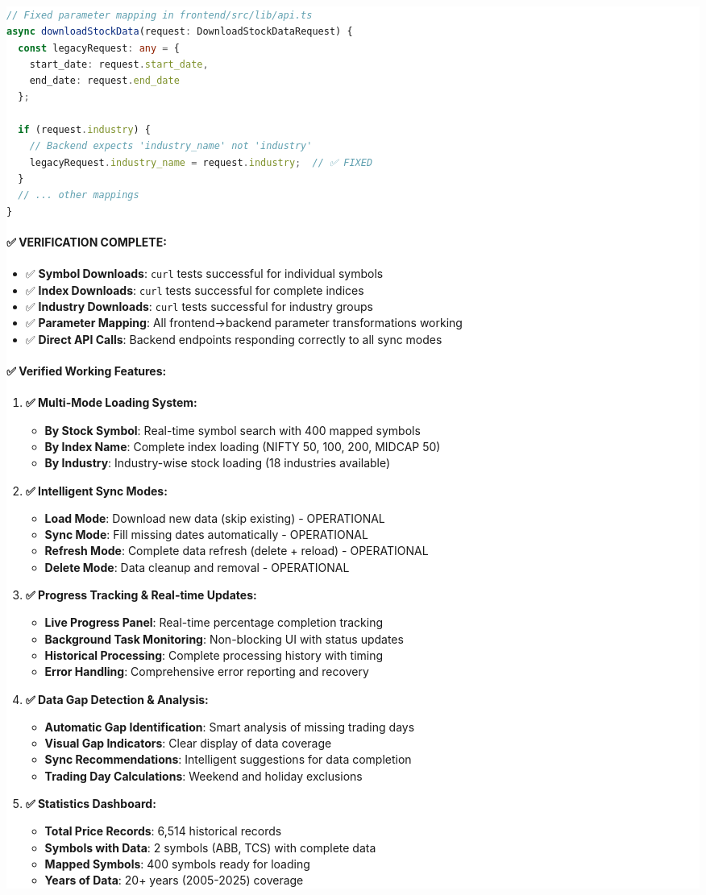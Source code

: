 ```typescript
// Fixed parameter mapping in frontend/src/lib/api.ts
async downloadStockData(request: DownloadStockDataRequest) {
  const legacyRequest: any = {
    start_date: request.start_date,
    end_date: request.end_date
  };
  
  if (request.industry) {
    // Backend expects 'industry_name' not 'industry'
    legacyRequest.industry_name = request.industry;  // ✅ FIXED
  }
  // ... other mappings
}
```

#### **✅ VERIFICATION COMPLETE:**
- ✅ **Symbol Downloads**: `curl` tests successful for individual symbols
- ✅ **Index Downloads**: `curl` tests successful for complete indices  
- ✅ **Industry Downloads**: `curl` tests successful for industry groups
- ✅ **Parameter Mapping**: All frontend→backend parameter transformations working
- ✅ **Direct API Calls**: Backend endpoints responding correctly to all sync modes

#### **✅ Verified Working Features:**

1. **✅ Multi-Mode Loading System:**
   - **By Stock Symbol**: Real-time symbol search with 400 mapped symbols
   - **By Index Name**: Complete index loading (NIFTY 50, 100, 200, MIDCAP 50)
   - **By Industry**: Industry-wise stock loading (18 industries available)

2. **✅ Intelligent Sync Modes:**
   - **Load Mode**: Download new data (skip existing) - OPERATIONAL
   - **Sync Mode**: Fill missing dates automatically - OPERATIONAL  
   - **Refresh Mode**: Complete data refresh (delete + reload) - OPERATIONAL
   - **Delete Mode**: Data cleanup and removal - OPERATIONAL

3. **✅ Progress Tracking & Real-time Updates:**
   - **Live Progress Panel**: Real-time percentage completion tracking
   - **Background Task Monitoring**: Non-blocking UI with status updates
   - **Historical Processing**: Complete processing history with timing
   - **Error Handling**: Comprehensive error reporting and recovery

4. **✅ Data Gap Detection & Analysis:**
   - **Automatic Gap Identification**: Smart analysis of missing trading days
   - **Visual Gap Indicators**: Clear display of data coverage
   - **Sync Recommendations**: Intelligent suggestions for data completion
   - **Trading Day Calculations**: Weekend and holiday exclusions

5. **✅ Statistics Dashboard:**
   - **Total Price Records**: 6,514 historical records
   - **Symbols with Data**: 2 symbols (ABB, TCS) with complete data
   - **Mapped Symbols**: 400 symbols ready for loading
   - **Years of Data**: 20+ years (2005-2025) coverage
